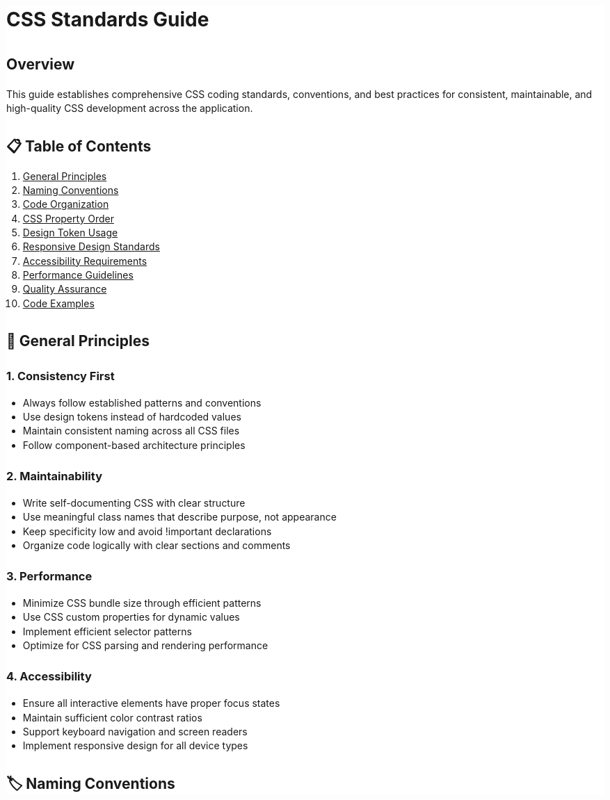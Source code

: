 # CSS Standards Guide

## Overview

This guide establishes comprehensive CSS coding standards, conventions, and best practices for consistent, maintainable, and high-quality CSS development across the application.

## 📋 Table of Contents

1. [General Principles](#general-principles)
2. [Naming Conventions](#naming-conventions)
3. [Code Organization](#code-organization)
4. [CSS Property Order](#css-property-order)
5. [Design Token Usage](#design-token-usage)
6. [Responsive Design Standards](#responsive-design-standards)
7. [Accessibility Requirements](#accessibility-requirements)
8. [Performance Guidelines](#performance-guidelines)
9. [Quality Assurance](#quality-assurance)
10. [Code Examples](#code-examples)

## 🎯 General Principles

### 1. Consistency First
- Always follow established patterns and conventions
- Use design tokens instead of hardcoded values
- Maintain consistent naming across all CSS files
- Follow component-based architecture principles

### 2. Maintainability
- Write self-documenting CSS with clear structure
- Use meaningful class names that describe purpose, not appearance
- Keep specificity low and avoid !important declarations
- Organize code logically with clear sections and comments

### 3. Performance
- Minimize CSS bundle size through efficient patterns
- Use CSS custom properties for dynamic values
- Implement efficient selector patterns
- Optimize for CSS parsing and rendering performance

### 4. Accessibility
- Ensure all interactive elements have proper focus states
- Maintain sufficient color contrast ratios
- Support keyboard navigation and screen readers
- Implement responsive design for all device types

## 🏷️ Naming Conventions
